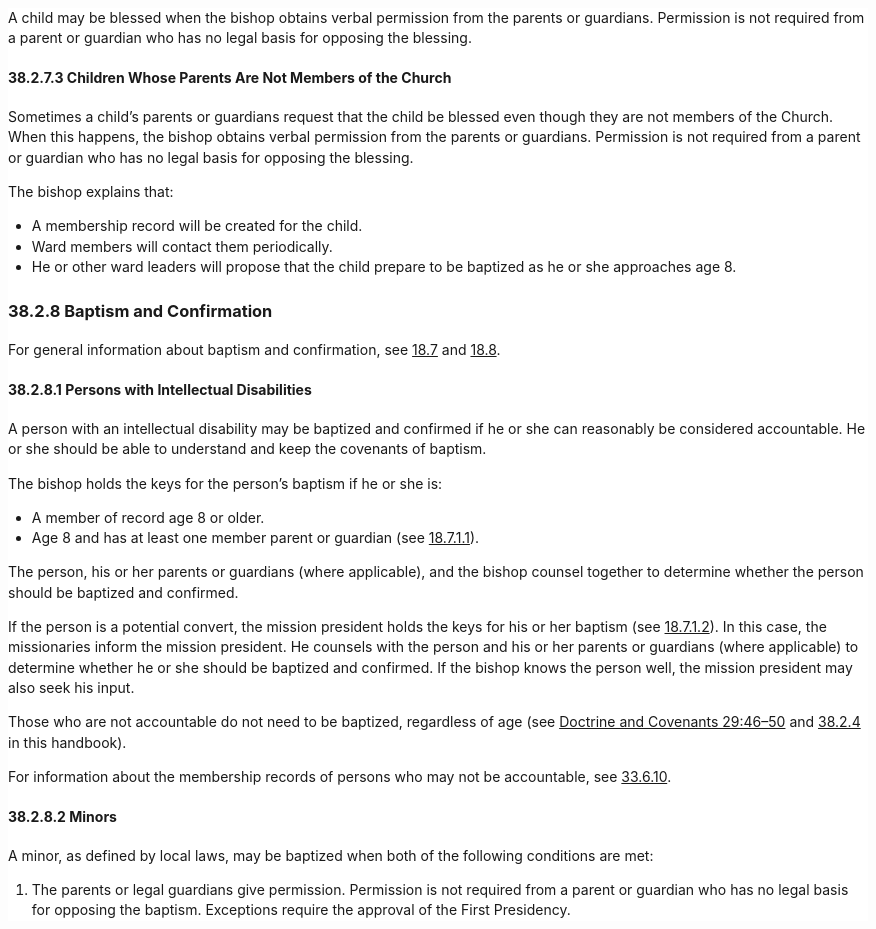 A child may be blessed when the bishop obtains verbal permission from the parents or guardians. Permission is not required from a parent or guardian who has no legal basis for opposing the blessing.

#### 38.2.7.3 Children Whose Parents Are Not Members of the Church

Sometimes a child’s parents or guardians request that the child be blessed even though they are not members of the Church. When this happens, the bishop obtains verbal permission from the parents or guardians. Permission is not required from a parent or guardian who has no legal basis for opposing the blessing.

The bishop explains that:

* A membership record will be created for the child.
* Ward members will contact them periodically.
* He or other ward leaders will propose that the child prepare to be baptized as he or she approaches age 8.

### 38.2.8 Baptism and Confirmation

For general information about baptism and confirmation, see [18.7](18-priesthood-ordinances-and-blessings.md#187-baptism) and [18.8](18-priesthood-ordinances-and-blessings.md#188-confirmation-and-gift-of-the-holy-ghost).

#### 38.2.8.1 Persons with Intellectual Disabilities

A person with an intellectual disability may be baptized and confirmed if he or she can reasonably be considered accountable. He or she should be able to understand and keep the covenants of baptism.

The bishop holds the keys for the person’s baptism if he or she is:

* A member of record age 8 or older.
* Age 8 and has at least one member parent or guardian (see [18.7.1.1](18-priesthood-ordinances-and-blessings.md#18711-children-who-are-members-of-record)).

The person, his or her parents or guardians (where applicable), and the bishop counsel together to determine whether the person should be baptized and confirmed.

If the person is a potential convert, the mission president holds the keys for his or her baptism (see [18.7.1.2](18-priesthood-ordinances-and-blessings.md#18712-converts)). In this case, the missionaries inform the mission president. He counsels with the person and his or her parents or guardians (where applicable) to determine whether he or she should be baptized and confirmed. If the bishop knows the person well, the mission president may also seek his input.

Those who are not accountable do not need to be baptized, regardless of age (see [Doctrine and Covenants 29:46–50](https://www.churchofjesuschrist.org/study/scriptures/dc-testament/dc/29?lang=eng&id=p46-p50#p46) and [38.2.4](38-church-policies-and-guidelines.md#3824-ordinances-for-those-who-have-intellectual-disabilities) in this handbook).

For information about the membership records of persons who may not be accountable, see [33.6.10](33-records-and-reports.md#33610-records-of-members-who-have-intellectual-disabilities).

#### 38.2.8.2 Minors

A minor, as defined by local laws, may be baptized when both of the following conditions are met:

1. The parents or legal guardians give permission. Permission is not required from a parent or guardian who has no legal basis for opposing the baptism. Exceptions require the approval of the First Presidency.
